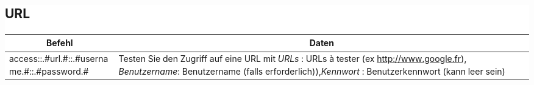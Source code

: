 URL
---

| Befehl                             | Daten                              |
|--------------------------------------|--------------------------------------|
| access::\.#url\.#::\.#username\.#::\.#password\.# | Testen Sie den Zugriff auf eine URL mit *URLs* : URLs à tester (ex <http://www.google.fr>), *Benutzername*: Benutzername (falls erforderlich)),*Kennwort* : Benutzerkennwort (kann leer sein)       |

